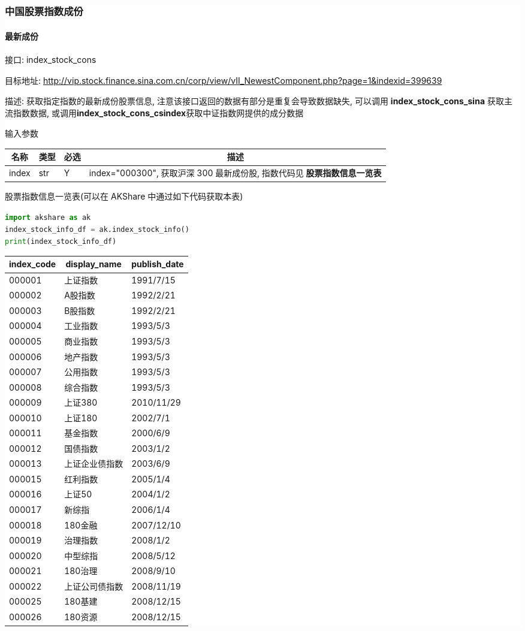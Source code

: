 ### 中国股票指数成份

#### 最新成份

接口: index_stock_cons

目标地址: http://vip.stock.finance.sina.com.cn/corp/view/vII_NewestComponent.php?page=1&indexid=399639

描述: 获取指定指数的最新成份股票信息, 注意该接口返回的数据有部分是重复会导致数据缺失, 可以调用 **index_stock_cons_sina** 获取主流指数数据, 或调用**index_stock_cons_csindex**获取中证指数网提供的成分数据

输入参数

| 名称   | 类型 | 必选 | 描述                                                                              |
| -------- | ---- | ---- | --- |
| index | str  | Y    |   index="000300", 获取沪深 300 最新成份股, 指数代码见 **股票指数信息一览表**|

股票指数信息一览表(可以在 AKShare 中通过如下代码获取本表)

```python
import akshare as ak
index_stock_info_df = ak.index_stock_info()
print(index_stock_info_df)
```

| index\_code | display\_name      | publish\_date |
|-------------|--------------------|---------------|
| 000001      | 上证指数               | 1991/7/15     |
| 000002      | A股指数               | 1992/2/21     |
| 000003      | B股指数               | 1992/2/21     |
| 000004      | 工业指数               | 1993/5/3      |
| 000005      | 商业指数               | 1993/5/3      |
| 000006      | 地产指数               | 1993/5/3      |
| 000007      | 公用指数               | 1993/5/3      |
| 000008      | 综合指数               | 1993/5/3      |
| 000009      | 上证380              | 2010/11/29    |
| 000010      | 上证180              | 2002/7/1      |
| 000011      | 基金指数               | 2000/6/9      |
| 000012      | 国债指数               | 2003/1/2      |
| 000013      | 上证企业债指数            | 2003/6/9      |
| 000015      | 红利指数               | 2005/1/4      |
| 000016      | 上证50               | 2004/1/2      |
| 000017      | 新综指                | 2006/1/4      |
| 000018      | 180金融              | 2007/12/10    |
| 000019      | 治理指数               | 2008/1/2      |
| 000020      | 中型综指               | 2008/5/12     |
| 000021      | 180治理              | 2008/9/10     |
| 000022      | 上证公司债指数            | 2008/11/19    |
| 000025      | 180基建              | 2008/12/15    |
| 000026      | 180资源              | 2008/12/15    |